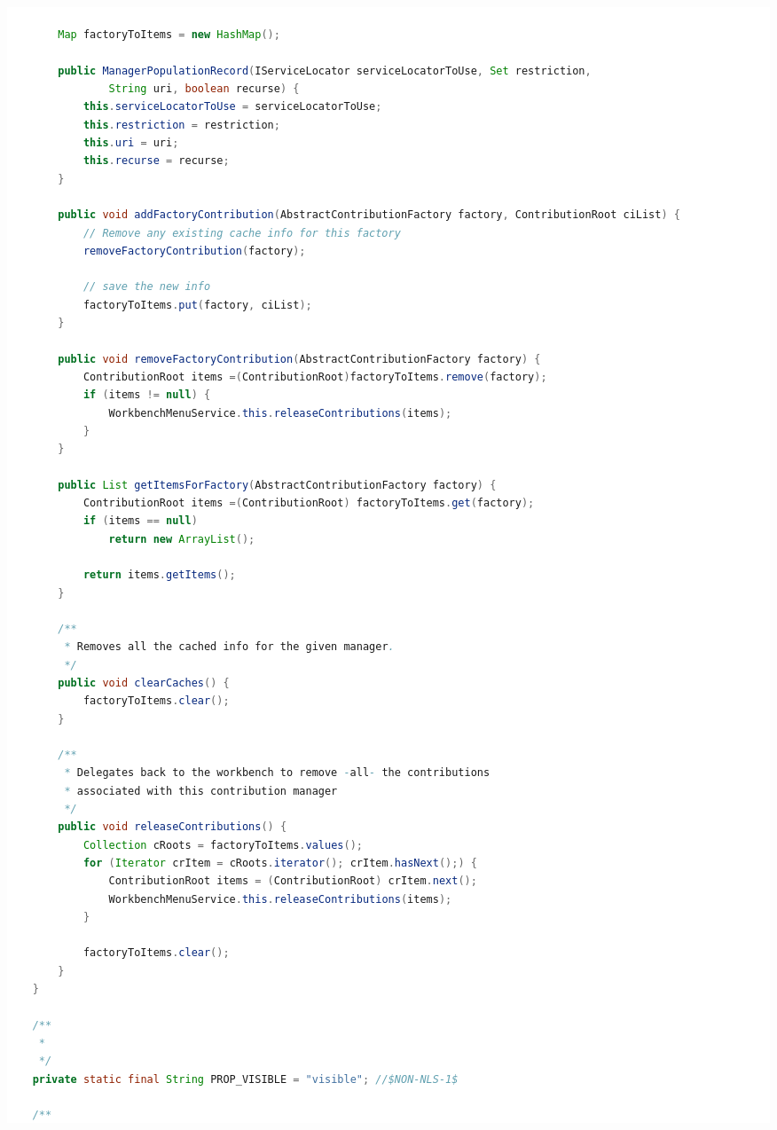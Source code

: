 ```java

		Map factoryToItems = new HashMap();
		
		public ManagerPopulationRecord(IServiceLocator serviceLocatorToUse, Set restriction,
				String uri, boolean recurse) {
			this.serviceLocatorToUse = serviceLocatorToUse;
			this.restriction = restriction;
			this.uri = uri;
			this.recurse = recurse;
		}
		
		public void addFactoryContribution(AbstractContributionFactory factory, ContributionRoot ciList) {
			// Remove any existing cache info for this factory
			removeFactoryContribution(factory);
			
			// save the new info
			factoryToItems.put(factory, ciList);
		}
		
		public void removeFactoryContribution(AbstractContributionFactory factory) {			
			ContributionRoot items =(ContributionRoot)factoryToItems.remove(factory);
			if (items != null) {
				WorkbenchMenuService.this.releaseContributions(items);
			}
		}
		
		public List getItemsForFactory(AbstractContributionFactory factory) {
			ContributionRoot items =(ContributionRoot) factoryToItems.get(factory);
			if (items == null)
				return new ArrayList();
			
			return items.getItems();
		}

		/**
		 * Removes all the cached info for the given manager.
		 */
		public void clearCaches() {
			factoryToItems.clear();
		}

		/**
		 * Delegates back to the workbench to remove -all- the contributions
		 * associated with this contribution manager
		 */
		public void releaseContributions() {
			Collection cRoots = factoryToItems.values();
			for (Iterator crItem = cRoots.iterator(); crItem.hasNext();) {
				ContributionRoot items = (ContributionRoot) crItem.next();
				WorkbenchMenuService.this.releaseContributions(items);
			}
			
			factoryToItems.clear();
		}
	}

	/**
	 * 
	 */
	private static final String PROP_VISIBLE = "visible"; //$NON-NLS-1$

	/**
```